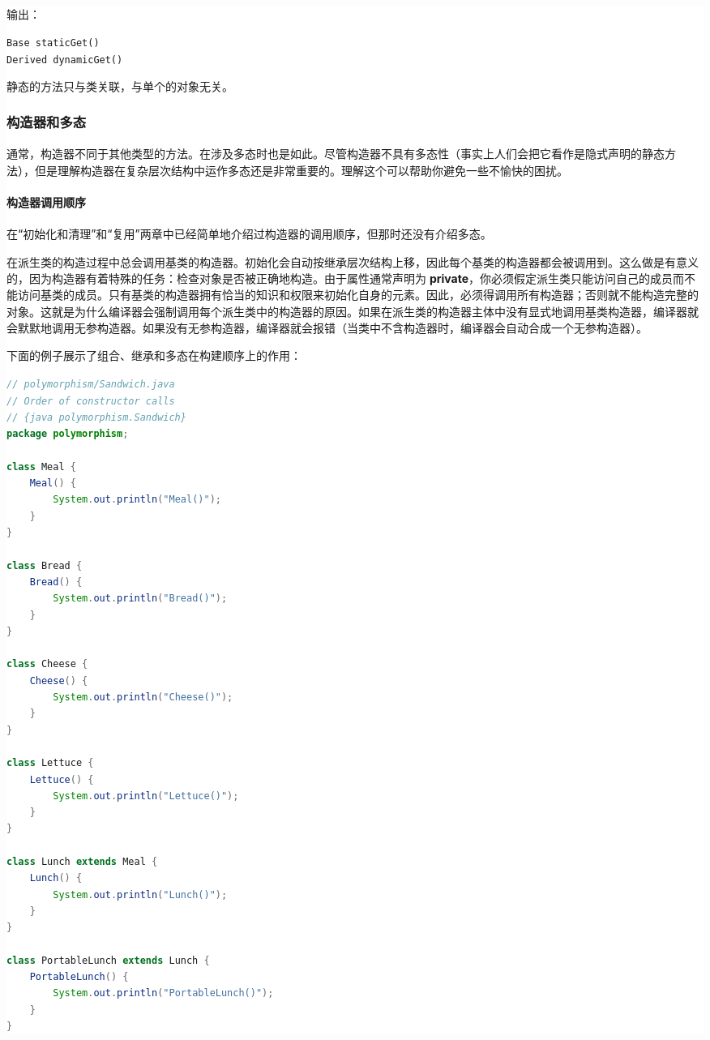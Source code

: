 输出：

```text
Base staticGet()
Derived dynamicGet()
```

静态的方法只与类关联，与单个的对象无关。

### 构造器和多态

通常，构造器不同于其他类型的方法。在涉及多态时也是如此。尽管构造器不具有多态性（事实上人们会把它看作是隐式声明的静态方法），但是理解构造器在复杂层次结构中运作多态还是非常重要的。理解这个可以帮助你避免一些不愉快的困扰。

#### 构造器调用顺序

在“初始化和清理”和“复用”两章中已经简单地介绍过构造器的调用顺序，但那时还没有介绍多态。

在派生类的构造过程中总会调用基类的构造器。初始化会自动按继承层次结构上移，因此每个基类的构造器都会被调用到。这么做是有意义的，因为构造器有着特殊的任务：检查对象是否被正确地构造。由于属性通常声明为 **private**，你必须假定派生类只能访问自己的成员而不能访问基类的成员。只有基类的构造器拥有恰当的知识和权限来初始化自身的元素。因此，必须得调用所有构造器；否则就不能构造完整的对象。这就是为什么编译器会强制调用每个派生类中的构造器的原因。如果在派生类的构造器主体中没有显式地调用基类构造器，编译器就会默默地调用无参构造器。如果没有无参构造器，编译器就会报错（当类中不含构造器时，编译器会自动合成一个无参构造器）。

下面的例子展示了组合、继承和多态在构建顺序上的作用：

```java
// polymorphism/Sandwich.java
// Order of constructor calls
// {java polymorphism.Sandwich}
package polymorphism;

class Meal {
    Meal() {
        System.out.println("Meal()");
    }
}

class Bread {
    Bread() {
        System.out.println("Bread()");
    }
}

class Cheese {
    Cheese() {
        System.out.println("Cheese()");
    }
}

class Lettuce {
    Lettuce() {
        System.out.println("Lettuce()");
    }
}

class Lunch extends Meal {
    Lunch() {
        System.out.println("Lunch()");
    }
}

class PortableLunch extends Lunch {
    PortableLunch() {
        System.out.println("PortableLunch()");
    }
}

```